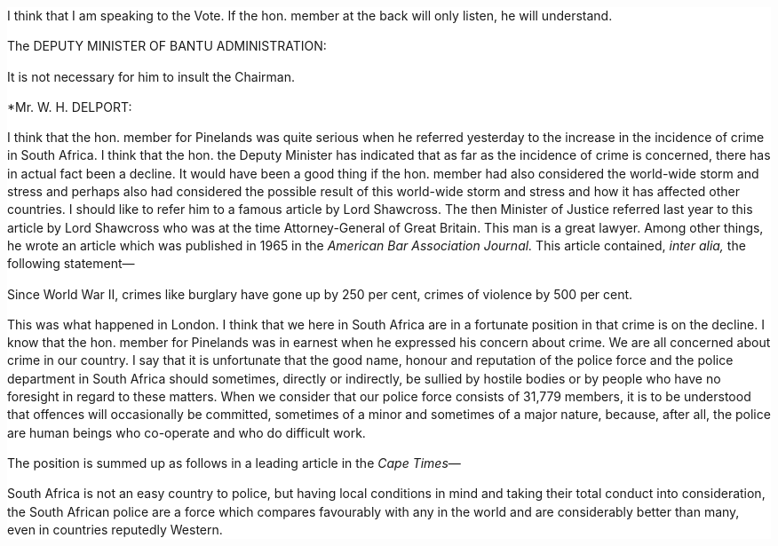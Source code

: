 <p>I think that I am speaking to the Vote. If the hon. member at the back will only listen, he will understand.</p>

</speech>

<speech by="#deputy_minister_of_bantu_administration">

<from>The <person refersTo="hansard_za">DEPUTY MINISTER OF BANTU ADMINISTRATION</person>:</from>

<p>It is not necessary for him to insult the Chairman.</p>

</speech>

<speech by="#delport">

<from>*Mr. <person refersTo="hansard_za">W. H. DELPORT</person>:</from>

<p>I think that the hon. member for Pinelands was quite serious when he referred yesterday to the increase in the incidence of crime in South Africa. I think that the hon. the Deputy Minister has indicated that as far as the incidence of crime is concerned, there has in actual fact been a decline. It would have been a good thing if the hon. member had also considered the world-wide storm and stress and perhaps also had considered the possible result of this world-wide storm and stress and how it has affected other countries. I should like to refer him to a famous article by Lord Shawcross. The then Minister of Justice referred last year to this article by Lord Shawcross who was at the time Attorney-General of Great Britain. This man is a great lawyer. Among other things, he wrote an article which was published in 1965 in the <i>American Bar Association Journal.</i> This article contained, <i>inter alia,</i> the following statement&#x2014;</p>

<block name="quote">Since World War II, crimes like burglary have gone up by 250 per cent, crimes of violence by 500 per cent.</block>

<p>This was what happened in London. I think that we here in South Africa are in a fortunate position in that crime is on the decline. I know that the hon. member for Pinelands was in earnest when he expressed his concern about crime. We are all concerned about crime in our country. I say that it is unfortunate that the good name, honour and reputation of the police force and the police department in South Africa should sometimes, directly or indirectly, be sullied by hostile bodies or by people who have no foresight in regard to these matters. When we consider that our police force consists of 31,779 members, it is to be understood that offences will occasionally be committed, sometimes of a minor and sometimes of a major nature, because, after all, the police are human beings who co-operate and who do difficult work.</p>

<p>The position is summed up as follows in a leading article in the <i>Cape Times</i>&#x2014;</p>

<block name="quote">South Africa is not an easy country to police, but having local conditions in mind and taking their total conduct into consideration, the South African police are a force which compares favourably with any in the world and are considerably better than many, even in countries reputedly Western.</block>

